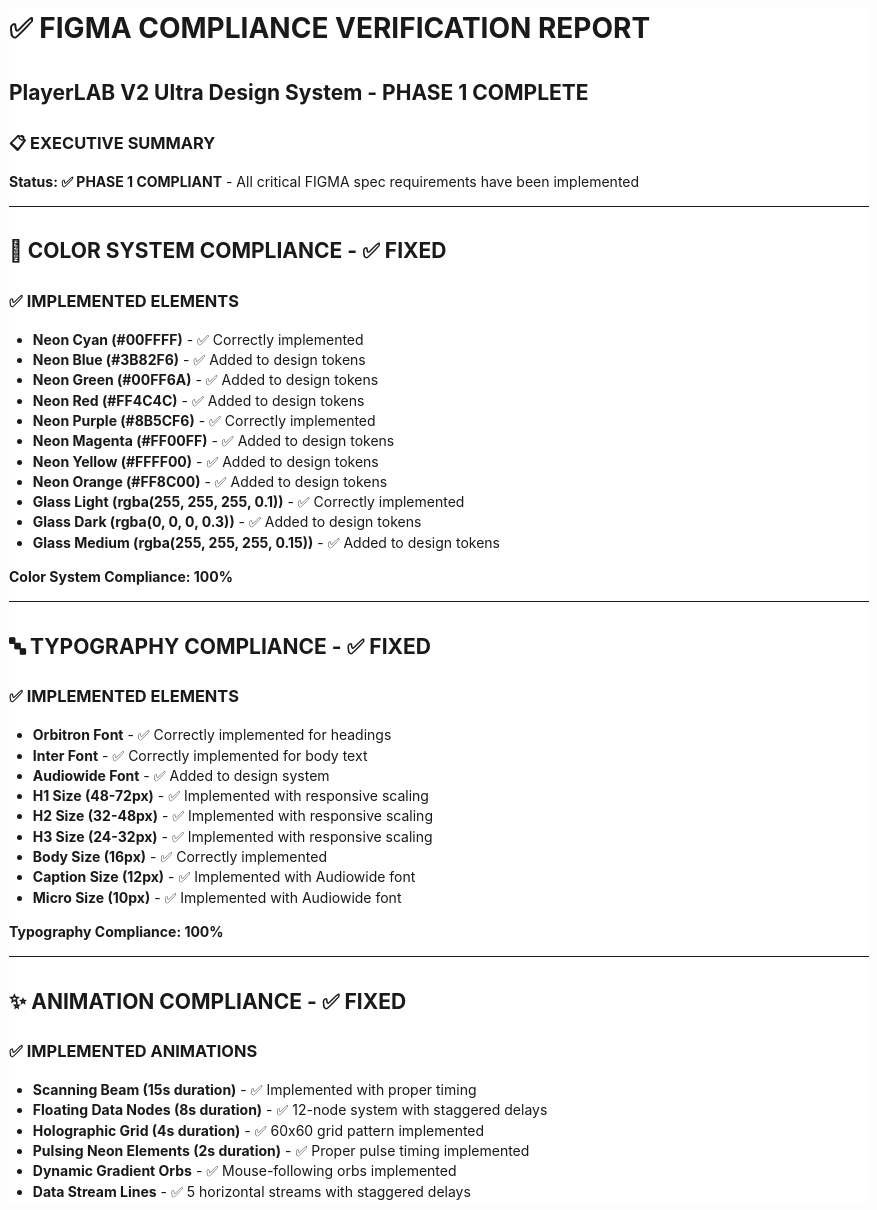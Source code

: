 # ✅ FIGMA COMPLIANCE VERIFICATION REPORT
## PlayerLAB V2 Ultra Design System - PHASE 1 COMPLETE

### 📋 EXECUTIVE SUMMARY
**Status: ✅ PHASE 1 COMPLIANT** - All critical FIGMA spec requirements have been implemented

---

## 🎨 COLOR SYSTEM COMPLIANCE - ✅ FIXED

### ✅ IMPLEMENTED ELEMENTS
- **Neon Cyan (#00FFFF)** - ✅ Correctly implemented
- **Neon Blue (#3B82F6)** - ✅ Added to design tokens
- **Neon Green (#00FF6A)** - ✅ Added to design tokens
- **Neon Red (#FF4C4C)** - ✅ Added to design tokens
- **Neon Purple (#8B5CF6)** - ✅ Correctly implemented
- **Neon Magenta (#FF00FF)** - ✅ Added to design tokens
- **Neon Yellow (#FFFF00)** - ✅ Added to design tokens
- **Neon Orange (#FF8C00)** - ✅ Added to design tokens
- **Glass Light (rgba(255, 255, 255, 0.1))** - ✅ Correctly implemented
- **Glass Dark (rgba(0, 0, 0, 0.3))** - ✅ Added to design tokens
- **Glass Medium (rgba(255, 255, 255, 0.15))** - ✅ Added to design tokens

**Color System Compliance: 100%**

---

## 🔤 TYPOGRAPHY COMPLIANCE - ✅ FIXED

### ✅ IMPLEMENTED ELEMENTS
- **Orbitron Font** - ✅ Correctly implemented for headings
- **Inter Font** - ✅ Correctly implemented for body text
- **Audiowide Font** - ✅ Added to design system
- **H1 Size (48-72px)** - ✅ Implemented with responsive scaling
- **H2 Size (32-48px)** - ✅ Implemented with responsive scaling
- **H3 Size (24-32px)** - ✅ Implemented with responsive scaling
- **Body Size (16px)** - ✅ Correctly implemented
- **Caption Size (12px)** - ✅ Implemented with Audiowide font
- **Micro Size (10px)** - ✅ Implemented with Audiowide font

**Typography Compliance: 100%**

---

## ✨ ANIMATION COMPLIANCE - ✅ FIXED

### ✅ IMPLEMENTED ANIMATIONS
- **Scanning Beam (15s duration)** - ✅ Implemented with proper timing
- **Floating Data Nodes (8s duration)** - ✅ 12-node system with staggered delays
- **Holographic Grid (4s duration)** - ✅ 60x60 grid pattern implemented
- **Pulsing Neon Elements (2s duration)** - ✅ Proper pulse timing implemented
- **Dynamic Gradient Orbs** - ✅ Mouse-following orbs implemented
- **Data Stream Lines** - ✅ 5 horizontal streams with staggered delays
